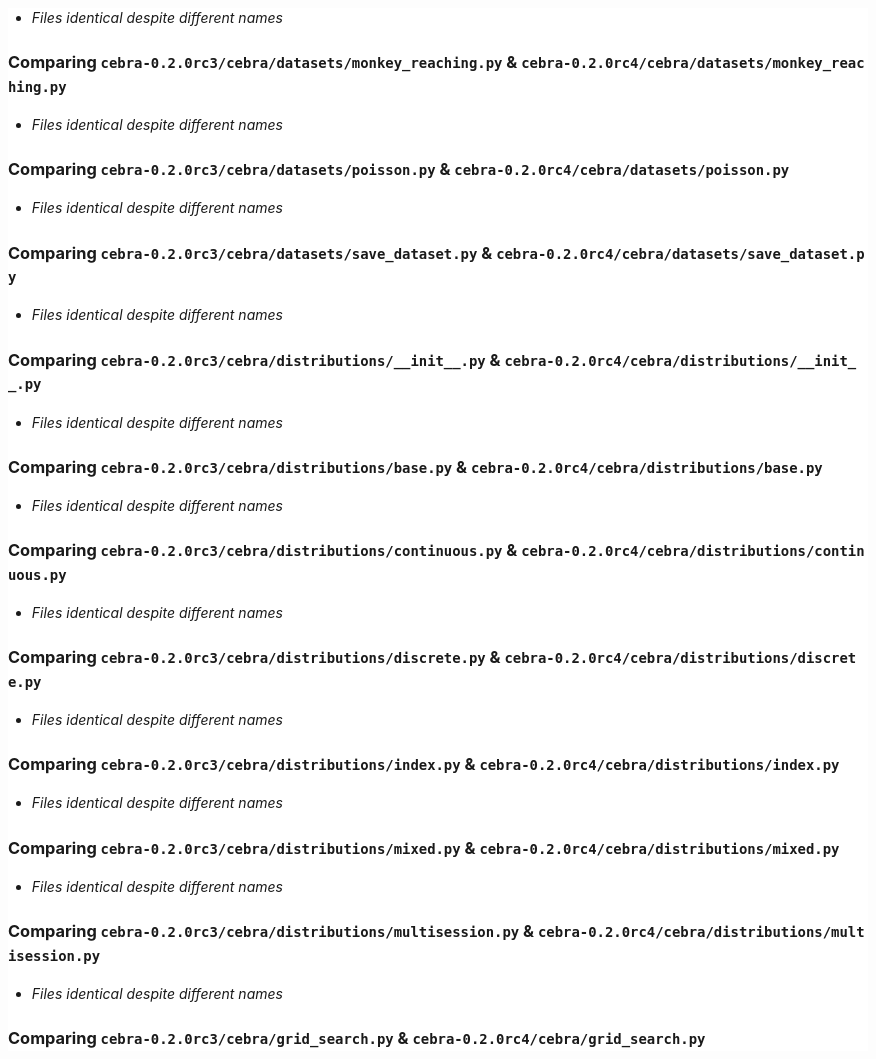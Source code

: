  * *Files identical despite different names*

### Comparing `cebra-0.2.0rc3/cebra/datasets/monkey_reaching.py` & `cebra-0.2.0rc4/cebra/datasets/monkey_reaching.py`

 * *Files identical despite different names*

### Comparing `cebra-0.2.0rc3/cebra/datasets/poisson.py` & `cebra-0.2.0rc4/cebra/datasets/poisson.py`

 * *Files identical despite different names*

### Comparing `cebra-0.2.0rc3/cebra/datasets/save_dataset.py` & `cebra-0.2.0rc4/cebra/datasets/save_dataset.py`

 * *Files identical despite different names*

### Comparing `cebra-0.2.0rc3/cebra/distributions/__init__.py` & `cebra-0.2.0rc4/cebra/distributions/__init__.py`

 * *Files identical despite different names*

### Comparing `cebra-0.2.0rc3/cebra/distributions/base.py` & `cebra-0.2.0rc4/cebra/distributions/base.py`

 * *Files identical despite different names*

### Comparing `cebra-0.2.0rc3/cebra/distributions/continuous.py` & `cebra-0.2.0rc4/cebra/distributions/continuous.py`

 * *Files identical despite different names*

### Comparing `cebra-0.2.0rc3/cebra/distributions/discrete.py` & `cebra-0.2.0rc4/cebra/distributions/discrete.py`

 * *Files identical despite different names*

### Comparing `cebra-0.2.0rc3/cebra/distributions/index.py` & `cebra-0.2.0rc4/cebra/distributions/index.py`

 * *Files identical despite different names*

### Comparing `cebra-0.2.0rc3/cebra/distributions/mixed.py` & `cebra-0.2.0rc4/cebra/distributions/mixed.py`

 * *Files identical despite different names*

### Comparing `cebra-0.2.0rc3/cebra/distributions/multisession.py` & `cebra-0.2.0rc4/cebra/distributions/multisession.py`

 * *Files identical despite different names*

### Comparing `cebra-0.2.0rc3/cebra/grid_search.py` & `cebra-0.2.0rc4/cebra/grid_search.py`
